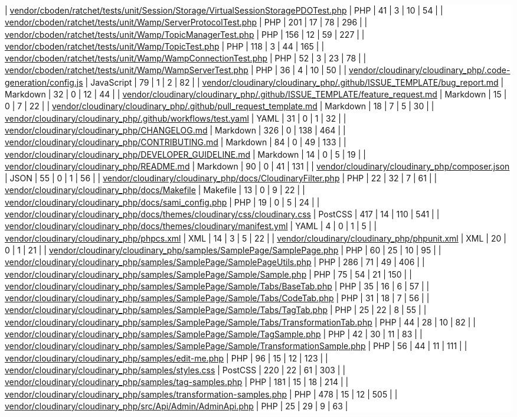 | [vendor/cboden/ratchet/tests/unit/Session/Storage/VirtualSessionStoragePDOTest.php](/vendor/cboden/ratchet/tests/unit/Session/Storage/VirtualSessionStoragePDOTest.php) | PHP | 41 | 3 | 10 | 54 |
| [vendor/cboden/ratchet/tests/unit/Wamp/ServerProtocolTest.php](/vendor/cboden/ratchet/tests/unit/Wamp/ServerProtocolTest.php) | PHP | 201 | 17 | 78 | 296 |
| [vendor/cboden/ratchet/tests/unit/Wamp/TopicManagerTest.php](/vendor/cboden/ratchet/tests/unit/Wamp/TopicManagerTest.php) | PHP | 156 | 12 | 59 | 227 |
| [vendor/cboden/ratchet/tests/unit/Wamp/TopicTest.php](/vendor/cboden/ratchet/tests/unit/Wamp/TopicTest.php) | PHP | 118 | 3 | 44 | 165 |
| [vendor/cboden/ratchet/tests/unit/Wamp/WampConnectionTest.php](/vendor/cboden/ratchet/tests/unit/Wamp/WampConnectionTest.php) | PHP | 52 | 3 | 23 | 78 |
| [vendor/cboden/ratchet/tests/unit/Wamp/WampServerTest.php](/vendor/cboden/ratchet/tests/unit/Wamp/WampServerTest.php) | PHP | 36 | 4 | 10 | 50 |
| [vendor/cloudinary/cloudinary\_php/.code-generation/config.js](/vendor/cloudinary/cloudinary_php/.code-generation/config.js) | JavaScript | 79 | 1 | 2 | 82 |
| [vendor/cloudinary/cloudinary\_php/.github/ISSUE\_TEMPLATE/bug\_report.md](/vendor/cloudinary/cloudinary_php/.github/ISSUE_TEMPLATE/bug_report.md) | Markdown | 32 | 0 | 12 | 44 |
| [vendor/cloudinary/cloudinary\_php/.github/ISSUE\_TEMPLATE/feature\_request.md](/vendor/cloudinary/cloudinary_php/.github/ISSUE_TEMPLATE/feature_request.md) | Markdown | 15 | 0 | 7 | 22 |
| [vendor/cloudinary/cloudinary\_php/.github/pull\_request\_template.md](/vendor/cloudinary/cloudinary_php/.github/pull_request_template.md) | Markdown | 18 | 7 | 5 | 30 |
| [vendor/cloudinary/cloudinary\_php/.github/workflows/test.yaml](/vendor/cloudinary/cloudinary_php/.github/workflows/test.yaml) | YAML | 31 | 0 | 1 | 32 |
| [vendor/cloudinary/cloudinary\_php/CHANGELOG.md](/vendor/cloudinary/cloudinary_php/CHANGELOG.md) | Markdown | 326 | 0 | 138 | 464 |
| [vendor/cloudinary/cloudinary\_php/CONTRIBUTING.md](/vendor/cloudinary/cloudinary_php/CONTRIBUTING.md) | Markdown | 84 | 0 | 49 | 133 |
| [vendor/cloudinary/cloudinary\_php/DEVELOPER\_GUIDELINE.md](/vendor/cloudinary/cloudinary_php/DEVELOPER_GUIDELINE.md) | Markdown | 14 | 0 | 5 | 19 |
| [vendor/cloudinary/cloudinary\_php/README.md](/vendor/cloudinary/cloudinary_php/README.md) | Markdown | 90 | 0 | 41 | 131 |
| [vendor/cloudinary/cloudinary\_php/composer.json](/vendor/cloudinary/cloudinary_php/composer.json) | JSON | 55 | 0 | 1 | 56 |
| [vendor/cloudinary/cloudinary\_php/docs/CloudinaryFilter.php](/vendor/cloudinary/cloudinary_php/docs/CloudinaryFilter.php) | PHP | 22 | 32 | 7 | 61 |
| [vendor/cloudinary/cloudinary\_php/docs/Makefile](/vendor/cloudinary/cloudinary_php/docs/Makefile) | Makefile | 13 | 0 | 9 | 22 |
| [vendor/cloudinary/cloudinary\_php/docs/sami\_config.php](/vendor/cloudinary/cloudinary_php/docs/sami_config.php) | PHP | 19 | 0 | 5 | 24 |
| [vendor/cloudinary/cloudinary\_php/docs/themes/cloudinary/css/cloudinary.css](/vendor/cloudinary/cloudinary_php/docs/themes/cloudinary/css/cloudinary.css) | PostCSS | 417 | 14 | 110 | 541 |
| [vendor/cloudinary/cloudinary\_php/docs/themes/cloudinary/manifest.yml](/vendor/cloudinary/cloudinary_php/docs/themes/cloudinary/manifest.yml) | YAML | 4 | 0 | 1 | 5 |
| [vendor/cloudinary/cloudinary\_php/phpcs.xml](/vendor/cloudinary/cloudinary_php/phpcs.xml) | XML | 14 | 3 | 5 | 22 |
| [vendor/cloudinary/cloudinary\_php/phpunit.xml](/vendor/cloudinary/cloudinary_php/phpunit.xml) | XML | 20 | 0 | 1 | 21 |
| [vendor/cloudinary/cloudinary\_php/samples/SamplePage/SamplePage.php](/vendor/cloudinary/cloudinary_php/samples/SamplePage/SamplePage.php) | PHP | 60 | 25 | 10 | 95 |
| [vendor/cloudinary/cloudinary\_php/samples/SamplePage/SamplePageUtils.php](/vendor/cloudinary/cloudinary_php/samples/SamplePage/SamplePageUtils.php) | PHP | 286 | 71 | 49 | 406 |
| [vendor/cloudinary/cloudinary\_php/samples/SamplePage/Sample/Sample.php](/vendor/cloudinary/cloudinary_php/samples/SamplePage/Sample/Sample.php) | PHP | 75 | 54 | 21 | 150 |
| [vendor/cloudinary/cloudinary\_php/samples/SamplePage/Sample/Tabs/BaseTab.php](/vendor/cloudinary/cloudinary_php/samples/SamplePage/Sample/Tabs/BaseTab.php) | PHP | 35 | 16 | 6 | 57 |
| [vendor/cloudinary/cloudinary\_php/samples/SamplePage/Sample/Tabs/CodeTab.php](/vendor/cloudinary/cloudinary_php/samples/SamplePage/Sample/Tabs/CodeTab.php) | PHP | 31 | 18 | 7 | 56 |
| [vendor/cloudinary/cloudinary\_php/samples/SamplePage/Sample/Tabs/TagTab.php](/vendor/cloudinary/cloudinary_php/samples/SamplePage/Sample/Tabs/TagTab.php) | PHP | 25 | 22 | 8 | 55 |
| [vendor/cloudinary/cloudinary\_php/samples/SamplePage/Sample/Tabs/TransformationTab.php](/vendor/cloudinary/cloudinary_php/samples/SamplePage/Sample/Tabs/TransformationTab.php) | PHP | 44 | 28 | 10 | 82 |
| [vendor/cloudinary/cloudinary\_php/samples/SamplePage/Sample/TagSample.php](/vendor/cloudinary/cloudinary_php/samples/SamplePage/Sample/TagSample.php) | PHP | 42 | 30 | 11 | 83 |
| [vendor/cloudinary/cloudinary\_php/samples/SamplePage/Sample/TransformationSample.php](/vendor/cloudinary/cloudinary_php/samples/SamplePage/Sample/TransformationSample.php) | PHP | 56 | 44 | 11 | 111 |
| [vendor/cloudinary/cloudinary\_php/samples/edit-me.php](/vendor/cloudinary/cloudinary_php/samples/edit-me.php) | PHP | 96 | 15 | 12 | 123 |
| [vendor/cloudinary/cloudinary\_php/samples/styles.css](/vendor/cloudinary/cloudinary_php/samples/styles.css) | PostCSS | 220 | 22 | 61 | 303 |
| [vendor/cloudinary/cloudinary\_php/samples/tag-samples.php](/vendor/cloudinary/cloudinary_php/samples/tag-samples.php) | PHP | 181 | 15 | 18 | 214 |
| [vendor/cloudinary/cloudinary\_php/samples/transformation-samples.php](/vendor/cloudinary/cloudinary_php/samples/transformation-samples.php) | PHP | 478 | 15 | 12 | 505 |
| [vendor/cloudinary/cloudinary\_php/src/Api/Admin/AdminApi.php](/vendor/cloudinary/cloudinary_php/src/Api/Admin/AdminApi.php) | PHP | 25 | 29 | 9 | 63 |